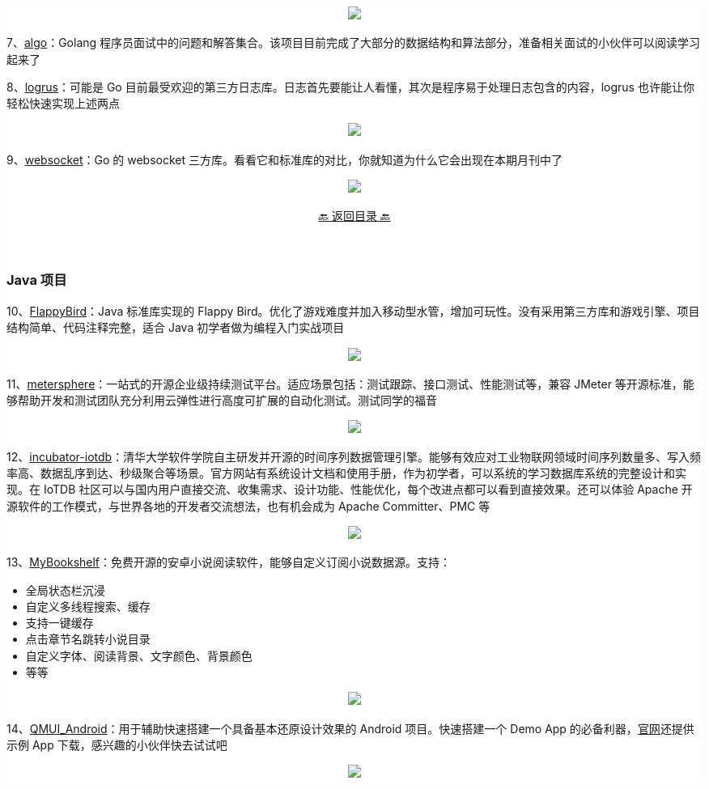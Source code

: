 <p align="center"><img src='https://raw.githubusercontent.com/521xueweihan/img2/master/hellogithub/52/img/gotty.gif' style="max-width:80%; max-height=80%;"></img></p>

7、[algo](https://hellogithub.com/periodical/statistics/click/?target=https://github.com/hoanhan101/algo)：Golang 程序员面试中的问题和解答集合。该项目目前完成了大部分的数据结构和算法部分，准备相关面试的小伙伴可以阅读学习起来了

8、[logrus](https://hellogithub.com/periodical/statistics/click/?target=https://github.com/sirupsen/logrus)：可能是 Go 目前最受欢迎的第三方日志库。日志首先要能让人看懂，其次是程序易于处理日志包含的内容，logrus 也许能让你轻松快速实现上述两点

<p align="center"><img src='https://raw.githubusercontent.com/521xueweihan/img2/master/hellogithub/52/img/logrus.png' style="max-width:80%; max-height=80%;"></img></p>

9、[websocket](https://hellogithub.com/periodical/statistics/click/?target=https://github.com/gorilla/websocket)：Go 的 websocket 三方库。看看它和标准库的对比，你就知道为什么它会出现在本期月刊中了

<p align="center"><img src='https://raw.githubusercontent.com/521xueweihan/img2/master/hellogithub/52/img/websocket.png' style="max-width:80%; max-height=80%;"></img></p>

<p align="center"><a href="#目录">🔙 返回目录 🔙</a></p><br>

### Java 项目
10、[FlappyBird](https://hellogithub.com/periodical/statistics/click/?target=https://github.com/kingyuluk/FlappyBird)：Java 标准库实现的 Flappy Bird。优化了游戏难度并加入移动型水管，增加可玩性。没有采用第三方库和游戏引擎、项目结构简单、代码注释完整，适合 Java 初学者做为编程入门实战项目

<p align="center"><img src='https://raw.githubusercontent.com/521xueweihan/img2/master/hellogithub/52/img/FlappyBird.gif' style="max-width:80%; max-height=80%;"></img></p>

11、[metersphere](https://hellogithub.com/periodical/statistics/click/?target=https://github.com/metersphere/metersphere)：一站式的开源企业级持续测试平台。适应场景包括：测试跟踪、接口测试、性能测试等，兼容 JMeter 等开源标准，能够帮助开发和测试团队充分利用云弹性进行高度可扩展的自动化测试。测试同学的福音

<p align="center"><img src='https://raw.githubusercontent.com/521xueweihan/img2/master/hellogithub/52/img/metersphere.png' style="max-width:80%; max-height=80%;"></img></p>

12、[incubator-iotdb](https://hellogithub.com/periodical/statistics/click/?target=https://github.com/apache/incubator-iotdb)：清华大学软件学院自主研发并开源的时间序列数据管理引擎。能够有效应对工业物联网领域时间序列数量多、写入频率高、数据乱序到达、秒级聚合等场景。官方网站有系统设计文档和使用手册，作为初学者，可以系统的学习数据库系统的完整设计和实现。在 IoTDB 社区可以与国内用户直接交流、收集需求、设计功能、性能优化，每个改进点都可以看到直接效果。还可以体验 Apache 开源软件的工作模式，与世界各地的开发者交流想法，也有机会成为 Apache Committer、PMC 等

<p align="center"><img src='https://raw.githubusercontent.com/521xueweihan/img2/master/hellogithub/52/img/incubator-iotdb.png' style="max-width:80%; max-height=80%;"></img></p>

13、[MyBookshelf](https://hellogithub.com/periodical/statistics/click/?target=https://github.com/gedoor/MyBookshelf)：免费开源的安卓小说阅读软件，能够自定义订阅小说数据源。支持：
- 全局状态栏沉浸
- 自定义多线程搜索、缓存
- 支持一键缓存
- 点击章节名跳转小说目录
- 自定义字体、阅读背景、文字颜色、背景颜色
- 等等

<p align="center"><img src='https://raw.githubusercontent.com/521xueweihan/img2/master/hellogithub/52/img/MyBookshelf.png' style="max-width:80%; max-height=80%;"></img></p>

14、[QMUI_Android](https://hellogithub.com/periodical/statistics/click/?target=https://github.com/Tencent/QMUI_Android)：用于辅助快速搭建一个具备基本还原设计效果的 Android 项目。快速搭建一个 Demo App 的必备利器，[官网](https://qmuiteam.com/android)还提供示例 App 下载，感兴趣的小伙伴快去试试吧

<p align="center"><img src='https://raw.githubusercontent.com/521xueweihan/img2/master/hellogithub/52/img/QMUI_Android.png' style="max-width:80%; max-height=80%;"></img></p>
